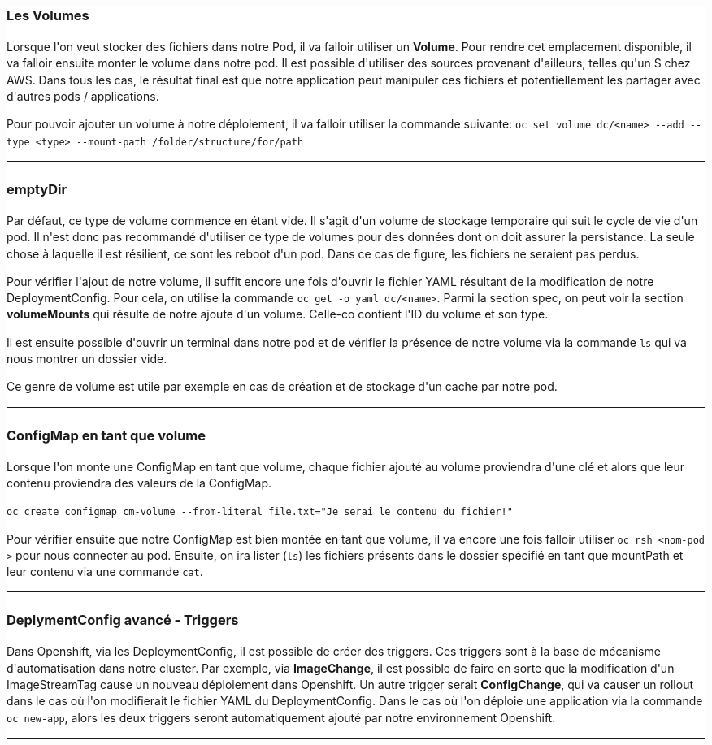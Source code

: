 
### Les Volumes

Lorsque l'on veut stocker des fichiers dans notre Pod, il va falloir utiliser un **Volume**. Pour rendre cet emplacement disponible, il va falloir ensuite monter le volume dans notre pod. Il est possible d'utiliser des sources provenant d'ailleurs, telles qu'un S
chez AWS. Dans tous les cas, le résultat final est que notre application peut manipuler ces fichiers et potentiellement les partager avec d'autres pods / applications. 

Pour pouvoir ajouter un volume à notre déploiement, il va falloir utiliser la commande suivante: `oc set volume dc/<name> --add --type <type> --mount-path /folder/structure/for/path`

---

### emptyDir

Par défaut, ce type de volume commence en étant vide. Il s'agit d'un volume de stockage temporaire qui suit le cycle de vie d'un pod. Il n'est donc pas recommandé d'utiliser ce type de volumes pour des données dont on doit assurer la persistance. La seule chose à laquelle il est résilient, ce sont les reboot d'un pod. Dans ce cas de figure, les fichiers ne seraient pas perdus. 

Pour vérifier l'ajout de notre volume, il suffit encore une fois d'ouvrir le fichier YAML résultant de la modification de notre DeploymentConfig. Pour cela, on utilise la commande `oc get -o yaml dc/<name>`. Parmi la section spec, on peut voir la section **volumeMounts** qui résulte de notre ajoute d'un volume. Celle-co contient l'ID du volume et son type.

Il est ensuite possible d'ouvrir un terminal dans notre pod et de vérifier la présence de notre volume via la commande `ls` qui va nous montrer un dossier vide.

Ce genre de volume est utile par exemple en cas de création et de stockage d'un cache par notre pod.

---

### ConfigMap en tant que volume

Lorsque l'on monte une ConfigMap en tant que volume, chaque fichier ajouté au volume proviendra d'une clé et alors que leur contenu proviendra des valeurs de la ConfigMap.

`oc create configmap cm-volume --from-literal file.txt="Je serai le contenu du fichier!"`

Pour vérifier ensuite que notre ConfigMap est bien montée en tant que volume, il va encore une fois falloir utiliser `oc rsh <nom-pod>` pour nous connecter au pod. Ensuite, on ira lister (`ls`) les fichiers présents dans le dossier spécifié en tant que mountPath et leur contenu via une commande `cat`.

---

### DeplymentConfig avancé - Triggers

Dans Openshift, via les DeploymentConfig, il est possible de créer des triggers. Ces triggers sont à la base de mécanisme d'automatisation dans notre cluster. Par exemple, via  **ImageChange**, il est possible de faire en sorte que la modification d'un ImageStreamTag cause un nouveau déploiement dans Openshift. Un autre trigger serait **ConfigChange**, qui va causer un rollout dans le cas où l'on modifierait le fichier YAML du DeploymentConfig. Dans le cas où l'on déploie une application via la commande `oc new-app`, alors les deux triggers seront automatiquement ajouté par notre environnement Openshift.

---